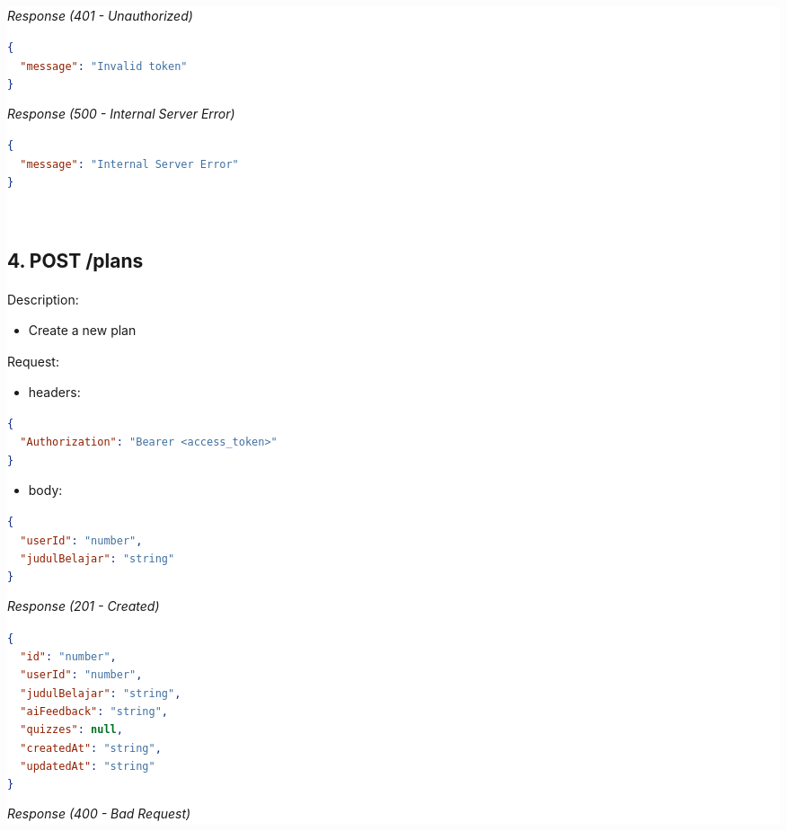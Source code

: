 _Response (401 - Unauthorized)_

```json
{
  "message": "Invalid token"
}
```

_Response (500 - Internal Server Error)_

```json
{
  "message": "Internal Server Error"
}
```

&nbsp;

## 4. POST /plans

Description:

- Create a new plan

Request:

- headers:

```json
{
  "Authorization": "Bearer <access_token>"
}
```

- body:

```json
{
  "userId": "number",
  "judulBelajar": "string"
}
```

_Response (201 - Created)_

```json
{
  "id": "number",
  "userId": "number",
  "judulBelajar": "string",
  "aiFeedback": "string",
  "quizzes": null,
  "createdAt": "string",
  "updatedAt": "string"
}
```

_Response (400 - Bad Request)_
